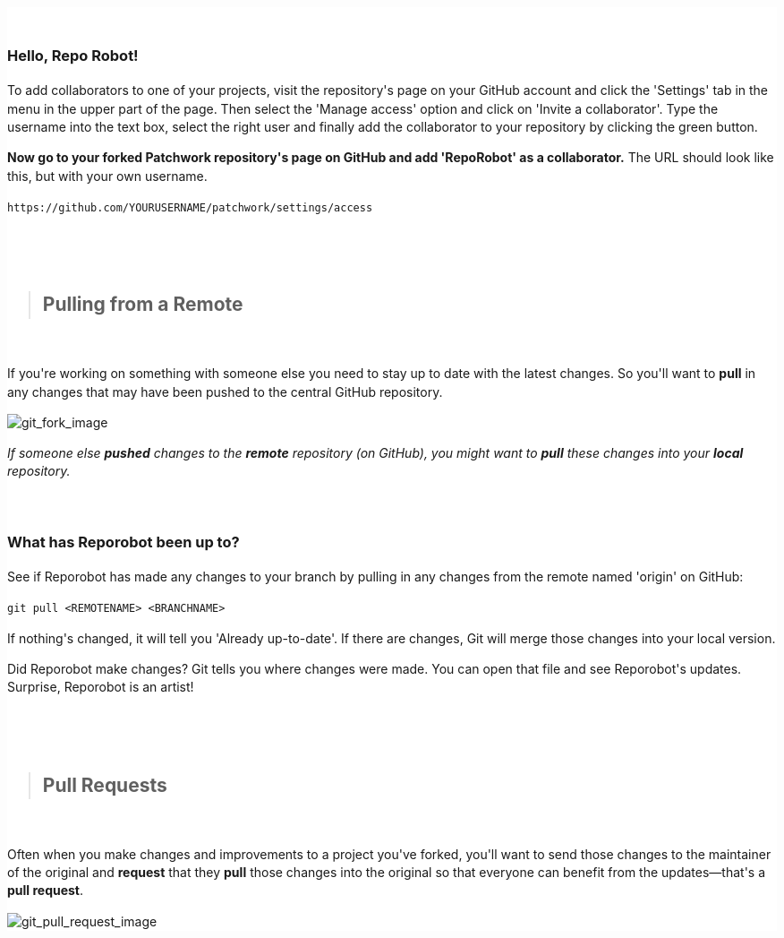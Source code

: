 

<br>

### Hello, Repo Robot!

To add collaborators to one of your projects, visit the repository's page on your GitHub account and click the 'Settings' tab in the menu in the upper part of the page. Then select the 'Manage access' option and click on 'Invite a collaborator'. Type the username into the text box, select the right user and finally add the collaborator to your repository by clicking the green button.

**Now go to your forked Patchwork repository's page on GitHub and add 'RepoRobot' as a collaborator.**  The URL should look like this, but with your own username.

`https://github.com/YOURUSERNAME/patchwork/settings/access`

<br><br>

> ## Pulling from a Remote

<br>

If you're working on something with someone else you need to stay up to date with the latest changes. So you'll want to  **pull**  in any changes that may have been pushed to the central GitHub repository.
  

![git_fork_image](https://github.com/ad1tya-v3rma/hackober-repo--1/blob/main/images/remote.PNG)

*If someone else **pushed** changes to the **remote** repository (on GitHub), you might want to **pull** these changes into your **local** repository.*

<br>

### What has Reporobot been up to?

See if Reporobot has made any changes to your branch by pulling in any changes from the remote named 'origin' on GitHub:

`git pull <REMOTENAME> <BRANCHNAME>`

If nothing's changed, it will tell you 'Already up-to-date'. If there are changes, Git will merge those changes into your local version.

Did Reporobot make changes? Git tells you where changes were made. You can open that file and see Reporobot's updates. Surprise, Reporobot is an artist!


<br>
<br>

> ## Pull Requests

<br>

Often when you make changes and improvements to a project you've forked, you'll want to send those changes to the maintainer of the original and  **request**  that they  **pull**  those changes into the original so that everyone can benefit from the updates—that's a  **pull request**.  

![git_pull_request_image](https://github.com/ad1tya-v3rma/hackober-repo--1/blob/main/images/pull%20request.PNG)
